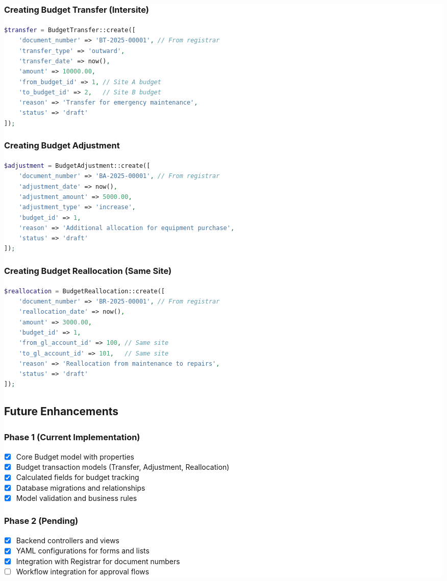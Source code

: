 ### Creating Budget Transfer (Intersite)
```php
$transfer = BudgetTransfer::create([
    'document_number' => 'BT-2025-00001', // From registrar
    'transfer_type' => 'outward',
    'transfer_date' => now(),
    'amount' => 10000.00,
    'from_budget_id' => 1, // Site A budget
    'to_budget_id' => 2,   // Site B budget
    'reason' => 'Transfer for emergency maintenance',
    'status' => 'draft'
]);
```

### Creating Budget Adjustment
```php
$adjustment = BudgetAdjustment::create([
    'document_number' => 'BA-2025-00001', // From registrar
    'adjustment_date' => now(),
    'adjustment_amount' => 5000.00,
    'adjustment_type' => 'increase',
    'budget_id' => 1,
    'reason' => 'Additional allocation for equipment purchase',
    'status' => 'draft'
]);
```

### Creating Budget Reallocation (Same Site)
```php
$reallocation = BudgetReallocation::create([
    'document_number' => 'BR-2025-00001', // From registrar
    'reallocation_date' => now(),
    'amount' => 3000.00,
    'budget_id' => 1,
    'from_gl_account_id' => 100, // Same site
    'to_gl_account_id' => 101,   // Same site
    'reason' => 'Reallocation from maintenance to repairs',
    'status' => 'draft'
]);
```

## Future Enhancements

### Phase 1 (Current Implementation)
- [x] Core Budget model with properties
- [x] Budget transaction models (Transfer, Adjustment, Reallocation)
- [x] Calculated fields for budget tracking
- [x] Database migrations and relationships
- [x] Model validation and business rules

### Phase 2 (Pending)
- [x] Backend controllers and views
- [x] YAML configurations for forms and lists
- [x] Integration with Registrar for document numbers
- [ ] Workflow integration for approval flows
